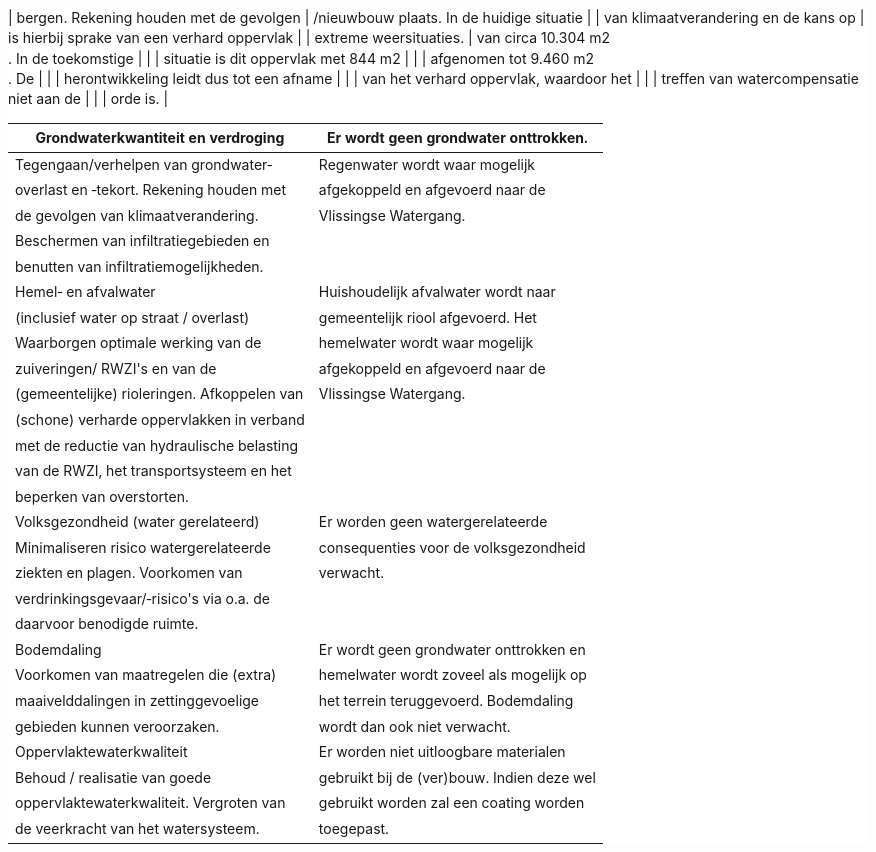 | bergen. Rekening houden met de gevolgen        | /nieuwbouw plaats. In de huidige situatie   |
| van klimaatverandering en de kans op           | is hierbij sprake van een verhard oppervlak |
| extreme weersituaties.                         | van circa 10.304 m2<br>. In de toekomstige  |
|                                                | situatie is dit oppervlak met 844 m2        |
|                                                | afgenomen tot 9.460 m2<br>. De              |
|                                                | herontwikkeling leidt dus tot een afname    |
|                                                | van het verhard oppervlak, waardoor het     |
|                                                | treffen van watercompensatie niet aan de    |
|                                                | orde is.                                    |

| Grondwaterkwantiteit en verdroging          | Er wordt geen grondwater onttrokken.       |
|---------------------------------------------|--------------------------------------------|
| Tegengaan/verhelpen van grondwater‐         | Regenwater wordt waar mogelijk             |
| overlast en ‐tekort. Rekening houden met    | afgekoppeld en afgevoerd naar de           |
| de gevolgen van klimaatverandering.         | Vlissingse Watergang.                      |
| Beschermen van infiltratiegebieden en       |                                            |
| benutten van infiltratiemogelijkheden.      |                                            |
| Hemel‐ en afvalwater                        | Huishoudelijk afvalwater wordt naar        |
| (inclusief water op straat / overlast)      | gemeentelijk riool afgevoerd. Het          |
| Waarborgen optimale werking van de          | hemelwater wordt waar mogelijk             |
| zuiveringen/ RWZI's en van de               | afgekoppeld en afgevoerd naar de           |
| (gemeentelijke) rioleringen. Afkoppelen van | Vlissingse Watergang.                      |
| (schone) verharde oppervlakken in verband   |                                            |
| met de reductie van hydraulische belasting  |                                            |
| van de RWZI, het transportsysteem en het    |                                            |
| beperken van overstorten.                   |                                            |
| Volksgezondheid (water gerelateerd)         | Er worden geen watergerelateerde           |
| Minimaliseren risico watergerelateerde      | consequenties voor de volksgezondheid      |
| ziekten en plagen. Voorkomen van            | verwacht.                                  |
| verdrinkingsgevaar/‐risico's via o.a. de    |                                            |
| daarvoor benodigde ruimte.                  |                                            |
| Bodemdaling                                 | Er wordt geen grondwater onttrokken en     |
| Voorkomen van maatregelen die (extra)       | hemelwater wordt zoveel als mogelijk op    |
| maaivelddalingen in zettinggevoelige        | het terrein teruggevoerd. Bodemdaling      |
| gebieden kunnen veroorzaken.                | wordt dan ook niet verwacht.               |
| Oppervlaktewaterkwaliteit                   | Er worden niet uitloogbare materialen      |
| Behoud / realisatie van goede               | gebruikt bij de (ver)bouw. Indien deze wel |
| oppervlaktewaterkwaliteit. Vergroten van    | gebruikt worden zal een coating worden     |
| de veerkracht van het watersysteem.         | toegepast.                                 |